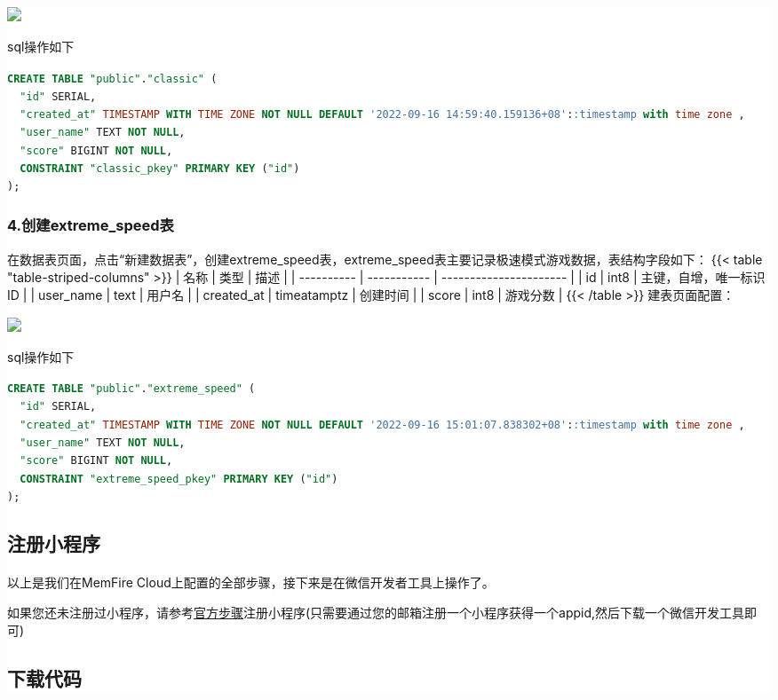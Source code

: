 <img src="/docs/img/样例-notClickWhite-5.png">

sql操作如下

```SQL
CREATE TABLE "public"."classic" ( 
  "id" SERIAL,
  "created_at" TIMESTAMP WITH TIME ZONE NOT NULL DEFAULT '2022-09-16 14:59:40.159136+08'::timestamp with time zone ,
  "user_name" TEXT NOT NULL,
  "score" BIGINT NOT NULL,
  CONSTRAINT "classic_pkey" PRIMARY KEY ("id")
);
```

### 4.创建extreme_speed表

在数据表页面，点击“新建数据表”，创建extreme_speed表，extreme_speed表主要记录极速模式游戏数据，表结构字段如下：
{{< table "table-striped-columns" >}}
| 名称       | 类型        | 描述                   |
| ---------- | ----------- | ---------------------- |
| id         | int8        | 主键，自增，唯一标识ID |
| user_name  | text        | 用户名                 |
| created_at | timeatamptz | 创建时间               |
| score      | int8        | 游戏分数               |
 {{< /table >}}
建表页面配置：

<img src="/docs/img/样例-notClickWhite-6.png">

sql操作如下

```SQL
CREATE TABLE "public"."extreme_speed" ( 
  "id" SERIAL,
  "created_at" TIMESTAMP WITH TIME ZONE NOT NULL DEFAULT '2022-09-16 15:01:07.838302+08'::timestamp with time zone ,
  "user_name" TEXT NOT NULL,
  "score" BIGINT NOT NULL,
  CONSTRAINT "extreme_speed_pkey" PRIMARY KEY ("id")
);
```

## 注册小程序

以上是我们在MemFire Cloud上配置的全部步骤，接下来是在微信开发者工具上操作了。

如果您还未注册过小程序，请参考[官方步骤](https://developers.weixin.qq.com/miniprogram/dev/framework/quickstart/getstart.html#申请帐号)注册小程序(只需要通过您的邮箱注册一个小程序获得一个appid,然后下载一个微信开发工具即可)

## 下载代码

